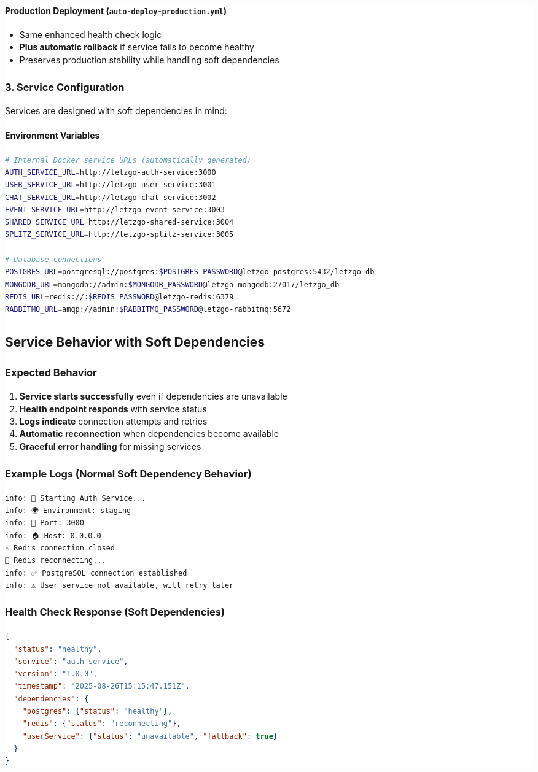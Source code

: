 
#### Production Deployment (`auto-deploy-production.yml`)
- Same enhanced health check logic
- **Plus automatic rollback** if service fails to become healthy
- Preserves production stability while handling soft dependencies

### 3. Service Configuration

Services are designed with soft dependencies in mind:

#### Environment Variables
```bash
# Internal Docker service URLs (automatically generated)
AUTH_SERVICE_URL=http://letzgo-auth-service:3000
USER_SERVICE_URL=http://letzgo-user-service:3001
CHAT_SERVICE_URL=http://letzgo-chat-service:3002
EVENT_SERVICE_URL=http://letzgo-event-service:3003
SHARED_SERVICE_URL=http://letzgo-shared-service:3004
SPLITZ_SERVICE_URL=http://letzgo-splitz-service:3005

# Database connections
POSTGRES_URL=postgresql://postgres:$POSTGRES_PASSWORD@letzgo-postgres:5432/letzgo_db
MONGODB_URL=mongodb://admin:$MONGODB_PASSWORD@letzgo-mongodb:27017/letzgo_db
REDIS_URL=redis://:$REDIS_PASSWORD@letzgo-redis:6379
RABBITMQ_URL=amqp://admin:$RABBITMQ_PASSWORD@letzgo-rabbitmq:5672
```

## Service Behavior with Soft Dependencies

### Expected Behavior
1. **Service starts successfully** even if dependencies are unavailable
2. **Health endpoint responds** with service status
3. **Logs indicate** connection attempts and retries
4. **Automatic reconnection** when dependencies become available
5. **Graceful error handling** for missing services

### Example Logs (Normal Soft Dependency Behavior)
```
info: 🚀 Starting Auth Service...
info: 🌍 Environment: staging
info: 📍 Port: 3000
info: 🏠 Host: 0.0.0.0
⚠️ Redis connection closed
🔄 Redis reconnecting...
info: ✅ PostgreSQL connection established
info: ⚠️ User service not available, will retry later
```

### Health Check Response (Soft Dependencies)
```json
{
  "status": "healthy",
  "service": "auth-service",
  "version": "1.0.0",
  "timestamp": "2025-08-26T15:15:47.151Z",
  "dependencies": {
    "postgres": {"status": "healthy"},
    "redis": {"status": "reconnecting"},
    "userService": {"status": "unavailable", "fallback": true}
  }
}
```
